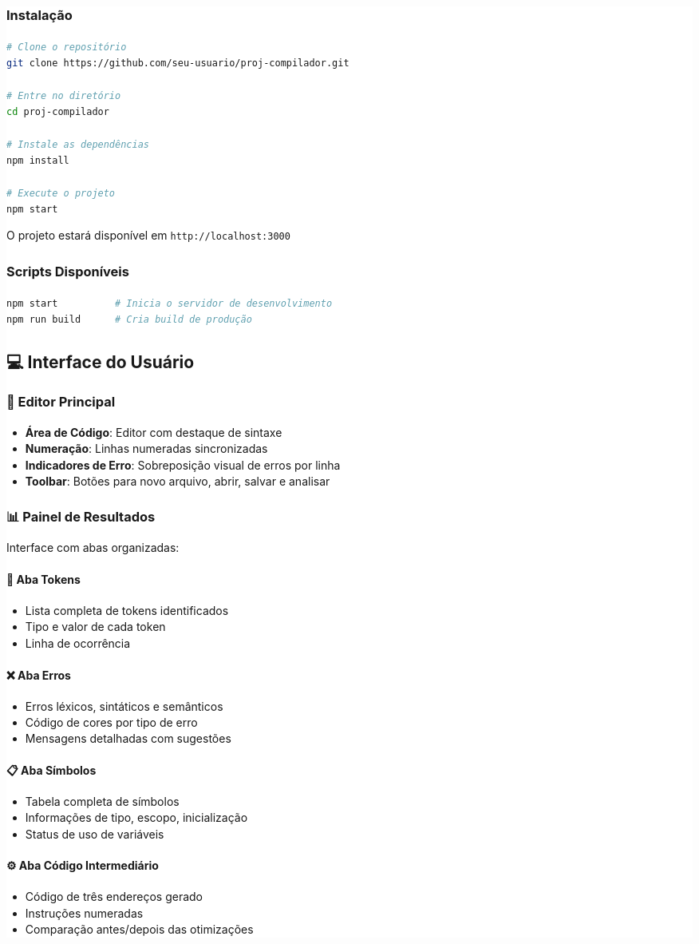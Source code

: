 ### Instalação
```bash
# Clone o repositório
git clone https://github.com/seu-usuario/proj-compilador.git

# Entre no diretório
cd proj-compilador

# Instale as dependências
npm install

# Execute o projeto
npm start
```

O projeto estará disponível em `http://localhost:3000`

### Scripts Disponíveis
```bash
npm start          # Inicia o servidor de desenvolvimento
npm run build      # Cria build de produção
```

## 💻 Interface do Usuário

### 📝 Editor Principal
- **Área de Código**: Editor com destaque de sintaxe
- **Numeração**: Linhas numeradas sincronizadas
- **Indicadores de Erro**: Sobreposição visual de erros por linha
- **Toolbar**: Botões para novo arquivo, abrir, salvar e analisar

### 📊 Painel de Resultados
Interface com abas organizadas:

#### 🎯 Aba Tokens
- Lista completa de tokens identificados
- Tipo e valor de cada token
- Linha de ocorrência

#### ❌ Aba Erros
- Erros léxicos, sintáticos e semânticos
- Código de cores por tipo de erro
- Mensagens detalhadas com sugestões

#### 📋 Aba Símbolos
- Tabela completa de símbolos
- Informações de tipo, escopo, inicialização
- Status de uso de variáveis

#### ⚙️ Aba Código Intermediário
- Código de três endereços gerado
- Instruções numeradas
- Comparação antes/depois das otimizações
